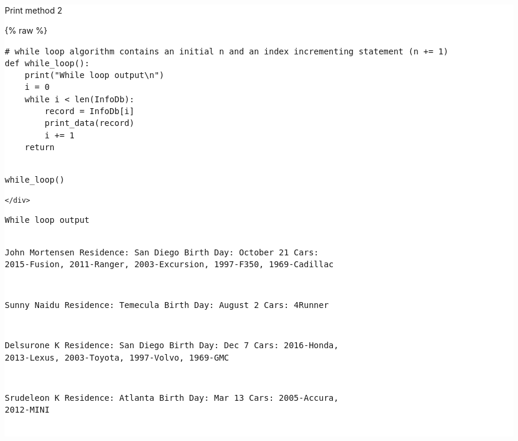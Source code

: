 <div class="cell border-box-sizing text_cell rendered"><div class="inner_cell">
<div class="text_cell_render border-box-sizing rendered_html">
<p>Print method 2</p>

</div>
</div>
</div>
    {% raw %}
    
<div class="cell border-box-sizing code_cell rendered">
<div class="input">

<div class="inner_cell">
    <div class="input_area">
<div class=" highlight hl-ipython3"><pre><span></span><span class="c1"># while loop algorithm contains an initial n and an index incrementing statement (n += 1)</span>
<span class="k">def</span> <span class="nf">while_loop</span><span class="p">():</span>
    <span class="nb">print</span><span class="p">(</span><span class="s2">&quot;While loop output</span><span class="se">\n</span><span class="s2">&quot;</span><span class="p">)</span>
    <span class="n">i</span> <span class="o">=</span> <span class="mi">0</span>
    <span class="k">while</span> <span class="n">i</span> <span class="o">&lt;</span> <span class="nb">len</span><span class="p">(</span><span class="n">InfoDb</span><span class="p">):</span>
        <span class="n">record</span> <span class="o">=</span> <span class="n">InfoDb</span><span class="p">[</span><span class="n">i</span><span class="p">]</span>
        <span class="n">print_data</span><span class="p">(</span><span class="n">record</span><span class="p">)</span>
        <span class="n">i</span> <span class="o">+=</span> <span class="mi">1</span>
    <span class="k">return</span>

<span class="n">while_loop</span><span class="p">()</span>
</pre></div>

    </div>
</div>
</div>

<div class="output_wrapper">
<div class="output">

<div class="output_area">

<div class="output_subarea output_stream output_stdout output_text">
<pre>While loop output

John Mortensen
	 Residence: San Diego
	 Birth Day: October 21
	 Cars: 2015-Fusion, 2011-Ranger, 2003-Excursion, 1997-F350, 1969-Cadillac

Sunny Naidu
	 Residence: Temecula
	 Birth Day: August 2
	 Cars: 4Runner

Delsurone K
	 Residence: San Diego
	 Birth Day: Dec 7
	 Cars: 2016-Honda, 2013-Lexus, 2003-Toyota, 1997-Volvo, 1969-GMC

Srudeleon K
	 Residence: Atlanta
	 Birth Day: Mar 13
	 Cars: 2005-Accura, 2012-MINI

</pre>
</div>
</div>

</div>
</div>